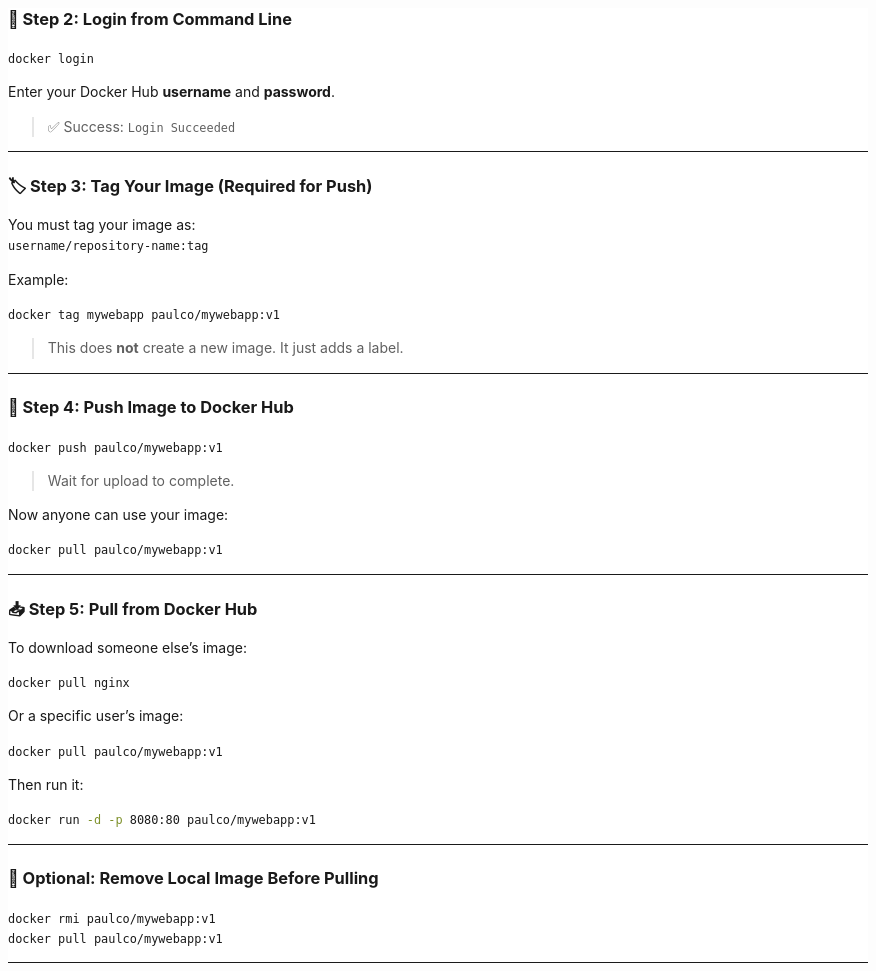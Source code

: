 ### 🔐 Step 2: Login from Command Line
```bash
docker login
```

Enter your Docker Hub **username** and **password**.

> ✅ Success: `Login Succeeded`

---

### 🏷️ Step 3: Tag Your Image (Required for Push)
You must tag your image as:  
`username/repository-name:tag`

Example:
```bash
docker tag mywebapp paulco/mywebapp:v1
```

> This does **not** create a new image. It just adds a label.

---

### 🚀 Step 4: Push Image to Docker Hub
```bash
docker push paulco/mywebapp:v1
```

> Wait for upload to complete.

Now anyone can use your image:
```bash
docker pull paulco/mywebapp:v1
```

---

### 📥 Step 5: Pull from Docker Hub
To download someone else’s image:
```bash
docker pull nginx
```

Or a specific user’s image:
```bash
docker pull paulco/mywebapp:v1
```

Then run it:
```bash
docker run -d -p 8080:80 paulco/mywebapp:v1
```

---

### 🧹 Optional: Remove Local Image Before Pulling
```bash
docker rmi paulco/mywebapp:v1
docker pull paulco/mywebapp:v1
```

---